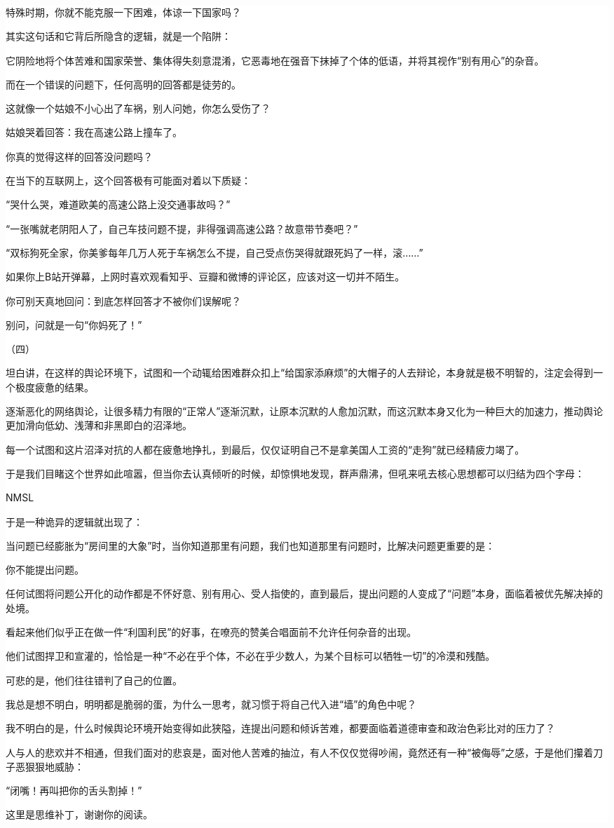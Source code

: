 特殊时期，你就不能克服一下困难，体谅一下国家吗？

其实这句话和它背后所隐含的逻辑，就是一个陷阱：

它阴险地将个体苦难和国家荣誉、集体得失刻意混淆，它恶毒地在强音下抹掉了个体的低语，并将其视作“别有用心”的杂音。

而在一个错误的问题下，任何高明的回答都是徒劳的。

这就像一个姑娘不小心出了车祸，别人问她，你怎么受伤了？

姑娘哭着回答：我在高速公路上撞车了。

你真的觉得这样的回答没问题吗？

在当下的互联网上，这个回答极有可能面对着以下质疑：

“哭什么哭，难道欧美的高速公路上没交通事故吗？”

“一张嘴就老阴阳人了，自己车技问题不提，非得强调高速公路？故意带节奏吧？”

“双标狗死全家，你美爹每年几万人死于车祸怎么不提，自己受点伤哭得就跟死妈了一样，滚……”

如果你上B站开弹幕，上网时喜欢观看知乎、豆瓣和微博的评论区，应该对这一切并不陌生。

你可别天真地回问：到底怎样回答才不被你们误解呢？

别问，问就是一句“你妈死了！”

（四）

坦白讲，在这样的舆论环境下，试图和一个动辄给困难群众扣上“给国家添麻烦”的大帽子的人去辩论，本身就是极不明智的，注定会得到一个极度疲惫的结果。

逐渐恶化的网络舆论，让很多精力有限的“正常人”逐渐沉默，让原本沉默的人愈加沉默，而这沉默本身又化为一种巨大的加速力，推动舆论更加滑向低幼、浅薄和非黑即白的沼泽地。

每一个试图和这片沼泽对抗的人都在疲惫地挣扎，到最后，仅仅证明自己不是拿美国人工资的“走狗”就已经精疲力竭了。

于是我们目睹这个世界如此喧嚣，但当你去认真倾听的时候，却惊惧地发现，群声鼎沸，但吼来吼去核心思想都可以归结为四个字母：

NMSL

于是一种诡异的逻辑就出现了：

当问题已经膨胀为“房间里的大象”时，当你知道那里有问题，我们也知道那里有问题时，比解决问题更重要的是：

你不能提出问题。

任何试图将问题公开化的动作都是不怀好意、别有用心、受人指使的，直到最后，提出问题的人变成了“问题”本身，面临着被优先解决掉的处境。

看起来他们似乎正在做一件“利国利民”的好事，在嘹亮的赞美合唱面前不允许任何杂音的出现。

他们试图捍卫和宣灌的，恰恰是一种“不必在乎个体，不必在乎少数人，为某个目标可以牺牲一切”的冷漠和残酷。

可悲的是，他们往往错判了自己的位置。

我总是想不明白，明明都是脆弱的蛋，为什么一思考，就习惯于将自己代入进“墙”的角色中呢？

我不明白的是，什么时候舆论环境开始变得如此狭隘，连提出问题和倾诉苦难，都要面临着道德审查和政治色彩比对的压力了？

人与人的悲欢并不相通，但我们面对的悲哀是，面对他人苦难的抽泣，有人不仅仅觉得吵闹，竟然还有一种“被侮辱”之感，于是他们攥着刀子恶狠狠地威胁：

“闭嘴！再叫把你的舌头割掉！”

这里是思维补丁，谢谢你的阅读。

